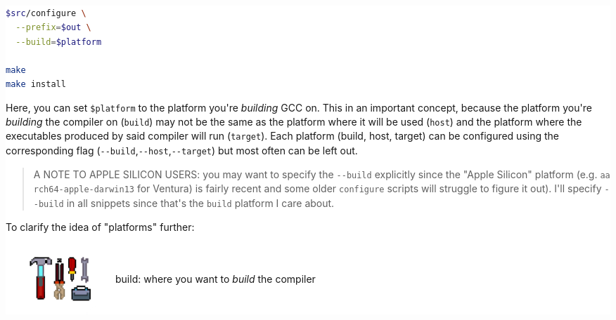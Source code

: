 ``` bash
$src/configure \
  --prefix=$out \
  --build=$platform

make
make install
```

Here, you can set `$platform` to the platform you're _building_ GCC on. This in an important concept, because the platform you're _building_ the compiler on (`build`) may not be the same as the platform where it will be used (`host`) and the platform where the executables produced by said compiler will run (`target`). Each platform (build, host, target) can be configured using the corresponding flag (`--build`,`--host`,`--target`) but most often can be left out.

> A NOTE TO APPLE SILICON USERS: you may want to specify the `--build` explicitly since the "Apple Silicon" platform (e.g. `aarch64-apple-darwin13` for Ventura) is fairly recent and some older `configure` scripts will struggle to figure it out). I'll specify `--build` in all snippets since that's the `build` platform I care about.

To clarify the idea of "platforms" further:

<div style="display: flex; align-items: center;"> <img src="/images/build-tools.png" style="max-width: 100px; margin: 0 2em;"/> <p style="display: table-cell; vertical-align: middle;">build: where you want to <em>build</em> the compiler</p></div>

